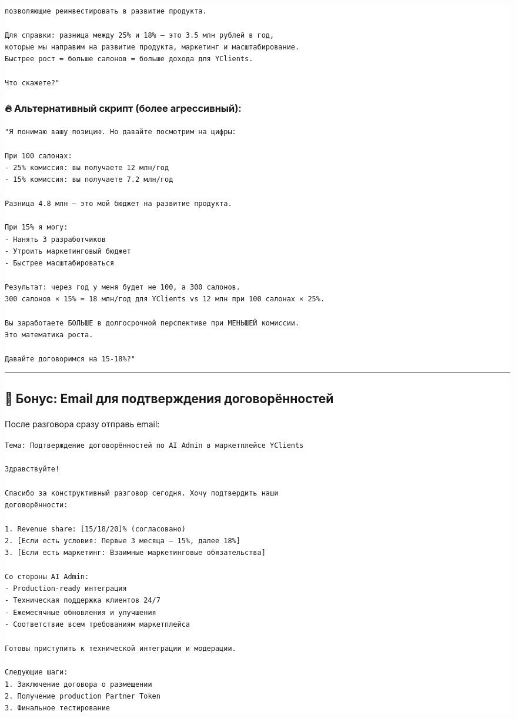 ```
позволяющие реинвестировать в развитие продукта.

Для справки: разница между 25% и 18% — это 3.5 млн рублей в год,
которые мы направим на развитие продукта, маркетинг и масштабирование.
Быстрее рост = больше салонов = больше дохода для YClients.

Что скажете?"
```

### 🔥 Альтернативный скрипт (более агрессивный):

```
"Я понимаю вашу позицию. Но давайте посмотрим на цифры:

При 100 салонах:
- 25% комиссия: вы получаете 12 млн/год
- 15% комиссия: вы получаете 7.2 млн/год

Разница 4.8 млн — это мой бюджет на развитие продукта.

При 15% я могу:
- Нанять 3 разработчиков
- Утроить маркетинговый бюджет
- Быстрее масштабироваться

Результат: через год у меня будет не 100, а 300 салонов.
300 салонов × 15% = 18 млн/год для YClients vs 12 млн при 100 салонах × 25%.

Вы заработаете БОЛЬШЕ в долгосрочной перспективе при МЕНЬШЕЙ комиссии.
Это математика роста.

Давайте договоримся на 15-18%?"
```

---

## 🎁 Бонус: Email для подтверждения договорённостей

После разговора сразу отправь email:

```
Тема: Подтверждение договорённостей по AI Admin в маркетплейсе YClients

Здравствуйте!

Спасибо за конструктивный разговор сегодня. Хочу подтвердить наши
договорённости:

1. Revenue share: [15/18/20]% (согласовано)
2. [Если есть условия: Первые 3 месяца — 15%, далее 18%]
3. [Если есть маркетинг: Взаимные маркетинговые обязательства]

Со стороны AI Admin:
- Production-ready интеграция
- Техническая поддержка клиентов 24/7
- Ежемесячные обновления и улучшения
- Соответствие всем требованиям маркетплейса

Готовы приступить к технической интеграции и модерации.

Следующие шаги:
1. Заключение договора о размещении
2. Получение production Partner Token
3. Финальное тестирование
```